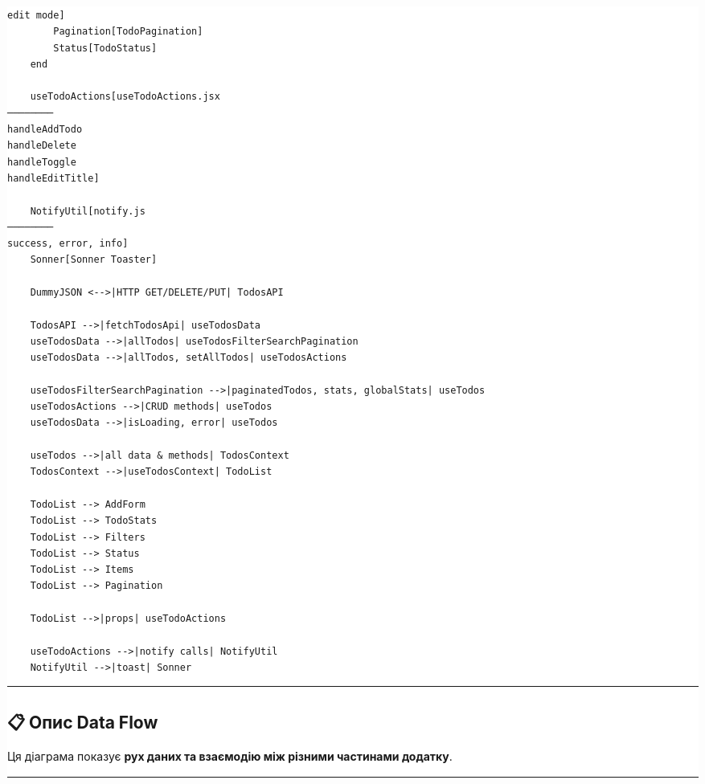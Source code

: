 ```mermaid
edit mode]
        Pagination[TodoPagination]
        Status[TodoStatus]
    end
    
    useTodoActions[useTodoActions.jsx
────────
handleAddTodo
handleDelete
handleToggle
handleEditTitle]
    
    NotifyUtil[notify.js
────────
success, error, info]
    Sonner[Sonner Toaster]
    
    DummyJSON <-->|HTTP GET/DELETE/PUT| TodosAPI
    
    TodosAPI -->|fetchTodosApi| useTodosData
    useTodosData -->|allTodos| useTodosFilterSearchPagination
    useTodosData -->|allTodos, setAllTodos| useTodosActions
    
    useTodosFilterSearchPagination -->|paginatedTodos, stats, globalStats| useTodos
    useTodosActions -->|CRUD methods| useTodos
    useTodosData -->|isLoading, error| useTodos
    
    useTodos -->|all data & methods| TodosContext
    TodosContext -->|useTodosContext| TodoList
    
    TodoList --> AddForm
    TodoList --> TodoStats
    TodoList --> Filters
    TodoList --> Status
    TodoList --> Items
    TodoList --> Pagination
    
    TodoList -->|props| useTodoActions
    
    useTodoActions -->|notify calls| NotifyUtil
    NotifyUtil -->|toast| Sonner

```

---

## 📋 Опис Data Flow

Ця діаграма показує **рух даних та взаємодію між різними частинами додатку**.

---
